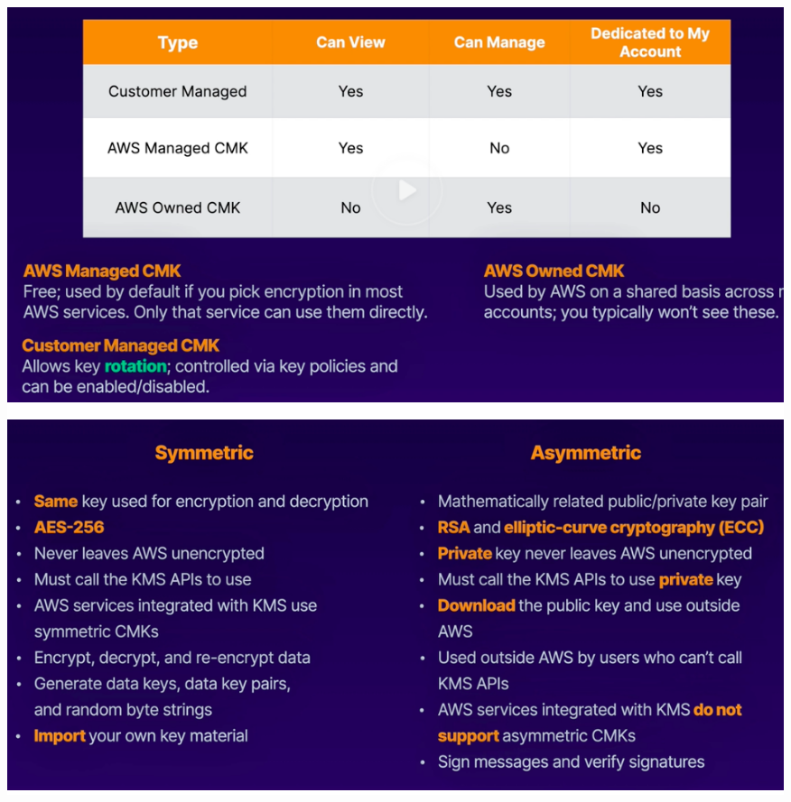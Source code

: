 ![image-20200708230448212](2020-06-01-AWS-domain-knowledge.assets/image-20200708230448212.png)

![image-20200708230602564](2020-06-01-AWS-domain-knowledge.assets/image-20200708230602564.png)



